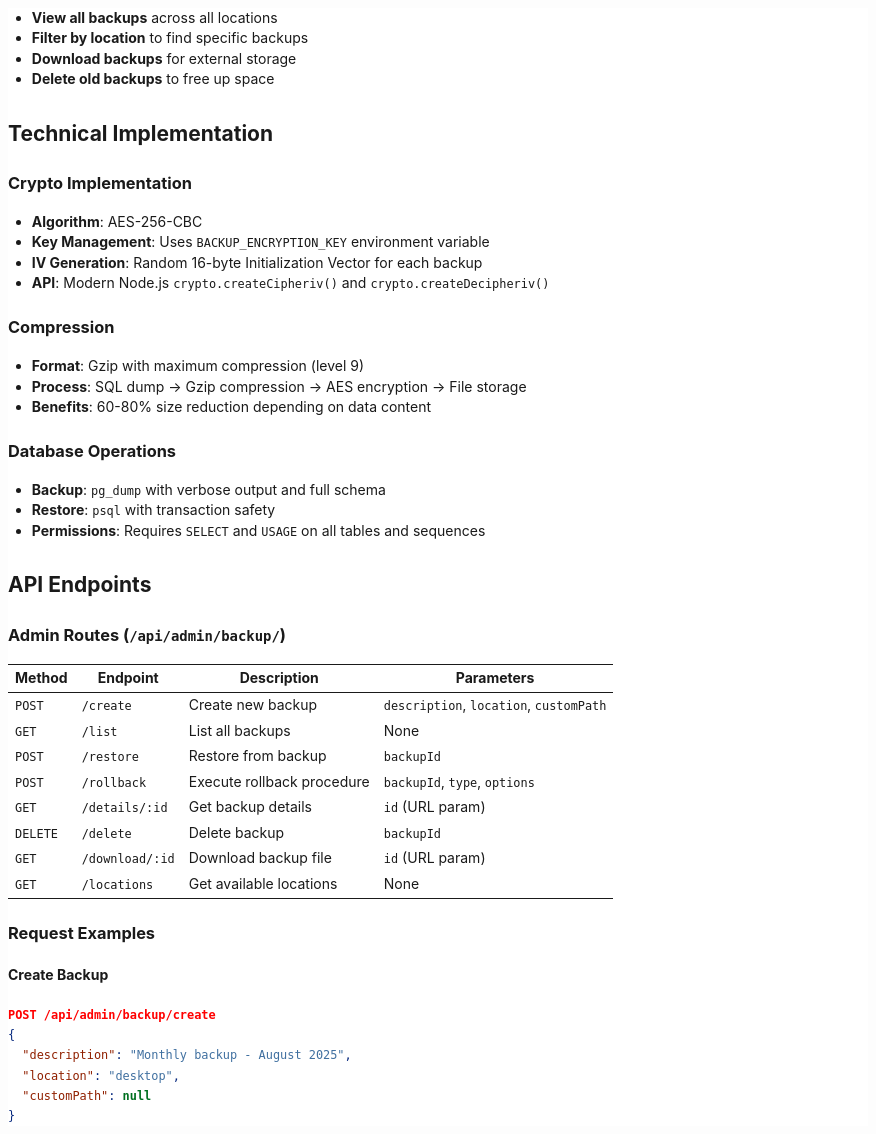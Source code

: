 - **View all backups** across all locations
- **Filter by location** to find specific backups
- **Download backups** for external storage
- **Delete old backups** to free up space

## Technical Implementation

### Crypto Implementation
- **Algorithm**: AES-256-CBC
- **Key Management**: Uses `BACKUP_ENCRYPTION_KEY` environment variable
- **IV Generation**: Random 16-byte Initialization Vector for each backup
- **API**: Modern Node.js `crypto.createCipheriv()` and `crypto.createDecipheriv()`

### Compression
- **Format**: Gzip with maximum compression (level 9)
- **Process**: SQL dump → Gzip compression → AES encryption → File storage
- **Benefits**: 60-80% size reduction depending on data content

### Database Operations
- **Backup**: `pg_dump` with verbose output and full schema
- **Restore**: `psql` with transaction safety
- **Permissions**: Requires `SELECT` and `USAGE` on all tables and sequences

## API Endpoints

### Admin Routes (`/api/admin/backup/`)

| Method | Endpoint | Description | Parameters |
|--------|----------|-------------|------------|
| `POST` | `/create` | Create new backup | `description`, `location`, `customPath` |
| `GET` | `/list` | List all backups | None |
| `POST` | `/restore` | Restore from backup | `backupId` |
| `POST` | `/rollback` | Execute rollback procedure | `backupId`, `type`, `options` |
| `GET` | `/details/:id` | Get backup details | `id` (URL param) |
| `DELETE` | `/delete` | Delete backup | `backupId` |
| `GET` | `/download/:id` | Download backup file | `id` (URL param) |
| `GET` | `/locations` | Get available locations | None |

### Request Examples

#### Create Backup
```json
POST /api/admin/backup/create
{
  "description": "Monthly backup - August 2025",
  "location": "desktop",
  "customPath": null
}
```

